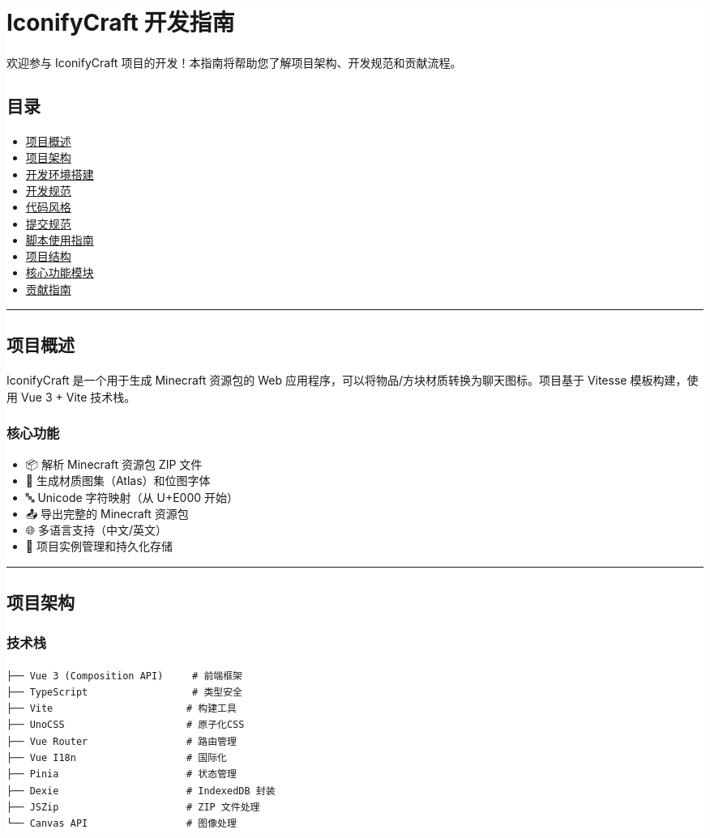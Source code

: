 # IconifyCraft 开发指南

欢迎参与 IconifyCraft 项目的开发！本指南将帮助您了解项目架构、开发规范和贡献流程。

## 目录

- [项目概述](#项目概述)
- [项目架构](#项目架构)
- [开发环境搭建](#开发环境搭建)
- [开发规范](#开发规范)
- [代码风格](#代码风格)
- [提交规范](#提交规范)
- [脚本使用指南](#脚本使用指南)
- [项目结构](#项目结构)
- [核心功能模块](#核心功能模块)
- [贡献指南](#贡献指南)

---

## 项目概述

IconifyCraft 是一个用于生成 Minecraft 资源包的 Web 应用程序，可以将物品/方块材质转换为聊天图标。项目基于 Vitesse 模板构建，使用 Vue 3 + Vite 技术栈。

### 核心功能

- 📦 解析 Minecraft 资源包 ZIP 文件
- 🎨 生成材质图集（Atlas）和位图字体
- 🔤 Unicode 字符映射（从 U+E000 开始）
- 📤 导出完整的 Minecraft 资源包
- 🌐 多语言支持（中文/英文）
- 💾 项目实例管理和持久化存储

---

## 项目架构

### 技术栈

```
├── Vue 3 (Composition API)     # 前端框架
├── TypeScript                  # 类型安全
├── Vite                       # 构建工具
├── UnoCSS                     # 原子化CSS
├── Vue Router                 # 路由管理
├── Vue I18n                   # 国际化
├── Pinia                      # 状态管理
├── Dexie                      # IndexedDB 封装
├── JSZip                      # ZIP 文件处理
└── Canvas API                 # 图像处理
```
